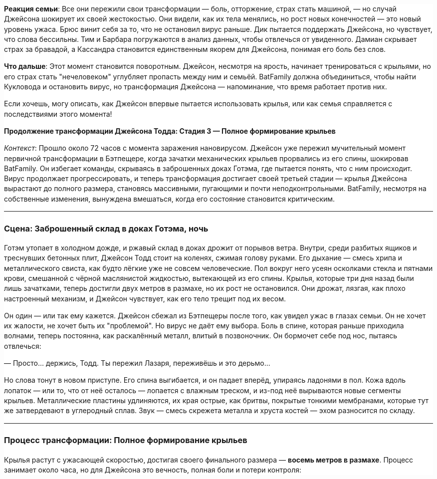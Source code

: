 **Реакция семьи**: Все они пережили свои трансформации — боль, отторжение, страх стать машиной, — но случай Джейсона шокирует их своей жестокостью. Они видели, как их тела менялись, но рост новых конечностей — это новый уровень ужаса. Брюс винит себя за то, что не остановил вирус раньше. Дик пытается поддержать Джейсона, но чувствует, что слова бессильны. Тим и Барбара погружаются в анализ данных, чтобы отвлечься от увиденного. Дамиан скрывает страх за бравадой, а Кассандра становится единственным якорем для Джейсона, понимая его боль без слов.

**Что дальше**: Этот момент становится поворотным. Джейсон, несмотря на ярость, начинает тренироваться с крыльями, но его страх стать "нечеловеком" углубляет пропасть между ним и семьёй. BatFamily должна объединиться, чтобы найти Кукловода и остановить вирус, но трансформация Джейсона — напоминание, что время работает против них.

Если хочешь, могу описать, как Джейсон впервые пытается использовать крылья, или как семья справляется с последствиями этого момента!

**Продолжение трансформации Джейсона Тодда: Стадия 3 — Полное формирование крыльев**

*Контекст*: Прошло около 72 часов с момента заражения нановирусом. Джейсон уже пережил мучительный момент первичной трансформации в Бэтпещере, когда зачатки механических крыльев прорвались из его спины, шокировав BatFamily. Он избегает команды, скрываясь в заброшенных доках Готэма, где пытается понять, что с ним происходит. Вирус продолжает прогрессировать, и теперь трансформация достигает своей третьей стадии — крылья Джейсона вырастают до полного размера, становясь массивными, пугающими и почти неподконтрольными. BatFamily, несмотря на собственные изменения, вынуждена вмешаться, когда его состояние становится критическим.

---

### **Сцена: Заброшенный склад в доках Готэма, ночь**

Готэм утопает в холодном дожде, и ржавый склад в доках дрожит от порывов ветра. Внутри, среди разбитых ящиков и треснувших бетонных плит, Джейсон Тодд стоит на коленях, сжимая голову руками. Его дыхание — смесь хрипа и металлического свиста, как будто лёгкие уже не совсем человеческие. Пол вокруг него усеян осколками стекла и пятнами крови, смешанной с чёрной маслянистой жидкостью, вытекающей из его спины. Крылья, которые три дня назад были лишь зачатками, теперь достигли двух метров в размахе, но их рост не остановился. Они дрожат, лязгая, как плохо настроенный механизм, и Джейсон чувствует, как его тело трещит под их весом.

Он один — или так ему кажется. Джейсон сбежал из Бэтпещеры после того, как увидел ужас в глазах семьи. Он не хочет их жалости, не хочет быть их "проблемой". Но вирус не даёт ему выбора. Боль в спине, которая раньше приходила волнами, теперь постоянна, как раскалённый металл, влитый в позвоночник. Он бормочет себе под нос, пытаясь отвлечься:

— Просто... держись, Тодд. Ты пережил Лазаря, переживёшь и это дерьмо...

Но слова тонут в новом приступе. Его спина выгибается, и он падает вперёд, упираясь ладонями в пол. Кожа вдоль лопаток — или то, что от неё осталось — лопается с влажным треском, и из-под неё вырываются новые сегменты крыльев. Металлические пластины удлиняются, их края острые, как бритвы, покрытые тонкими мембранами, которые тут же затвердевают в углеродный сплав. Звук — смесь скрежета металла и хруста костей — эхом разносится по складу.

---

### **Процесс трансформации: Полное формирование крыльев**

Крылья растут с ужасающей скоростью, достигая своего финального размера — **восемь метров в размахе**. Процесс занимает около часа, но для Джейсона это вечность, полная боли и потери контроля:
